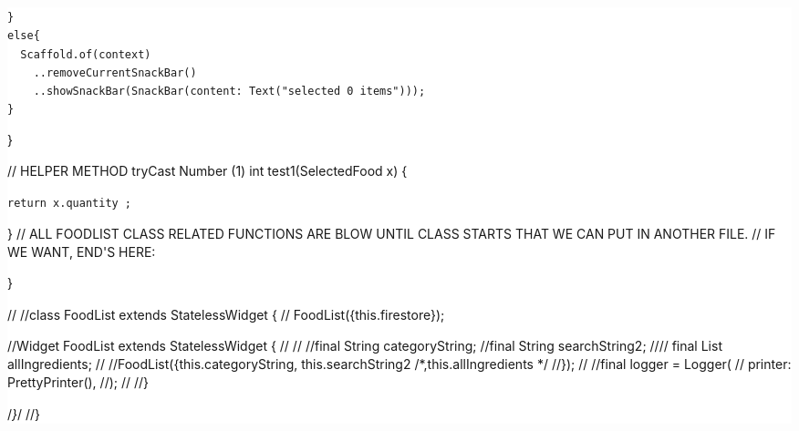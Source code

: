     }
    else{
      Scaffold.of(context)
        ..removeCurrentSnackBar()
        ..showSnackBar(SnackBar(content: Text("selected 0 items")));
    }

  }

// HELPER METHOD tryCast Number (1)
  int test1(SelectedFood x) {


    return x.quantity ;
  }
// ALL FOODLIST CLASS RELATED FUNCTIONS ARE BLOW UNTIL CLASS STARTS THAT WE CAN PUT IN ANOTHER FILE.
// IF WE WANT, END'S HERE:

}












//
//class FoodList extends StatelessWidget {
//  FoodList({this.firestore});

//Widget FoodList extends StatelessWidget {
//
//
//final String categoryString;
//final String searchString2;
////  final List<NewIngredient> allIngredients;
//
//FoodList({this.categoryString, this.searchString2 /*,this.allIngredients */
//});
//
//final logger = Logger(
//  printer: PrettyPrinter(),
//);
//
//}





/*}*/
//}





